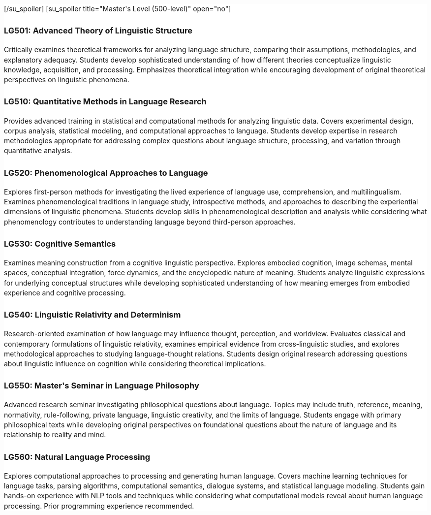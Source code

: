 [/su_spoiler]
[su_spoiler title="Master's Level (500-level)" open="no"]

### LG501: Advanced Theory of Linguistic Structure
Critically examines theoretical frameworks for analyzing language structure, comparing their assumptions, methodologies, and explanatory adequacy. Students develop sophisticated understanding of how different theories conceptualize linguistic knowledge, acquisition, and processing. Emphasizes theoretical integration while encouraging development of original theoretical perspectives on linguistic phenomena.

### LG510: Quantitative Methods in Language Research
Provides advanced training in statistical and computational methods for analyzing linguistic data. Covers experimental design, corpus analysis, statistical modeling, and computational approaches to language. Students develop expertise in research methodologies appropriate for addressing complex questions about language structure, processing, and variation through quantitative analysis.

### LG520: Phenomenological Approaches to Language
Explores first-person methods for investigating the lived experience of language use, comprehension, and multilingualism. Examines phenomenological traditions in language study, introspective methods, and approaches to describing the experiential dimensions of linguistic phenomena. Students develop skills in phenomenological description and analysis while considering what phenomenology contributes to understanding language beyond third-person approaches.

### LG530: Cognitive Semantics
Examines meaning construction from a cognitive linguistic perspective. Explores embodied cognition, image schemas, mental spaces, conceptual integration, force dynamics, and the encyclopedic nature of meaning. Students analyze linguistic expressions for underlying conceptual structures while developing sophisticated understanding of how meaning emerges from embodied experience and cognitive processing.

### LG540: Linguistic Relativity and Determinism
Research-oriented examination of how language may influence thought, perception, and worldview. Evaluates classical and contemporary formulations of linguistic relativity, examines empirical evidence from cross-linguistic studies, and explores methodological approaches to studying language-thought relations. Students design original research addressing questions about linguistic influence on cognition while considering theoretical implications.

### LG550: Master's Seminar in Language Philosophy
Advanced research seminar investigating philosophical questions about language. Topics may include truth, reference, meaning, normativity, rule-following, private language, linguistic creativity, and the limits of language. Students engage with primary philosophical texts while developing original perspectives on foundational questions about the nature of language and its relationship to reality and mind.

### LG560: Natural Language Processing
Explores computational approaches to processing and generating human language. Covers machine learning techniques for language tasks, parsing algorithms, computational semantics, dialogue systems, and statistical language modeling. Students gain hands-on experience with NLP tools and techniques while considering what computational models reveal about human language processing. Prior programming experience recommended.
